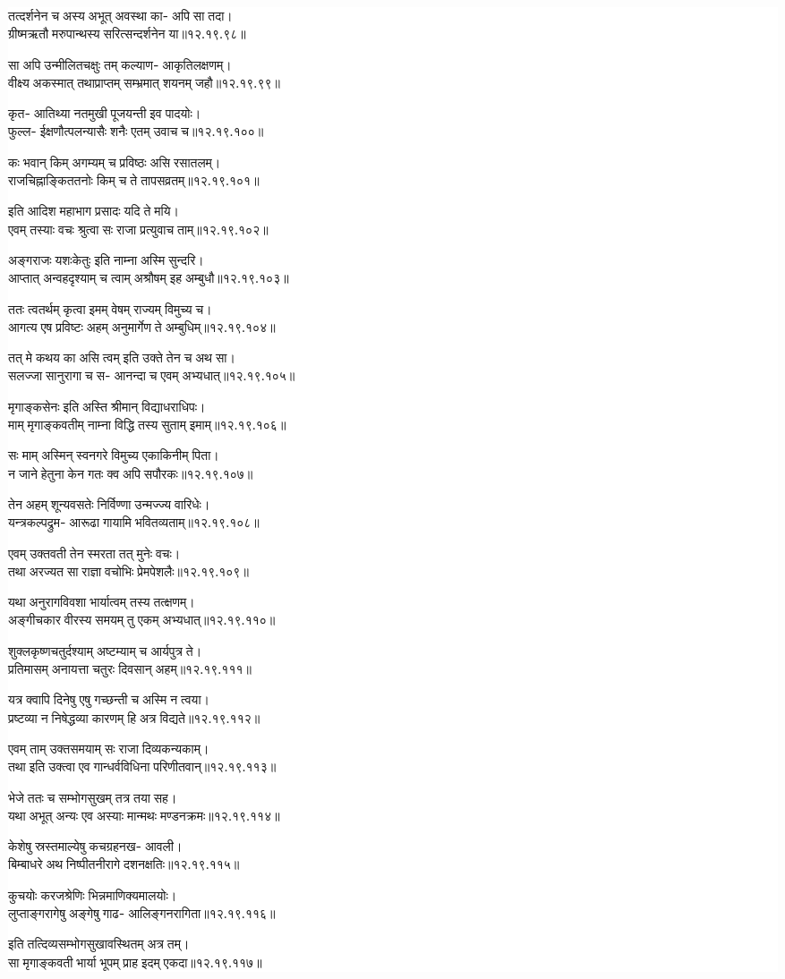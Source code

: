 तत्दर्शनेन च अस्य अभूत् अवस्था का- अपि सा तदा।  
ग्रीष्मऋतौ मरुपान्थस्य सरित्सन्दर्शनेन या॥१२.१९.९८॥  
  
सा अपि उन्मीलितचक्षुः तम् कल्याण- आकृतिलक्षणम्।  
वीक्ष्य अकस्मात् तथाप्राप्तम् सम्भ्रमात् शयनम् जहौ॥१२.१९.९९॥  
  
कृत- आतिथ्या नतमुखी पूजयन्ती इव पादयोः।  
फुल्ल- ईक्षणौत्पलन्यासैः शनैः एतम् उवाच च॥१२.१९.१००॥  
  
कः भवान् किम् अगम्यम् च प्रविष्ठः असि रसातलम्।  
राजचिह्नाङ्किततनोः किम् च ते तापसव्रतम्॥१२.१९.१०१॥  
  
इति आदिश महाभाग प्रसादः यदि ते मयि।  
एवम् तस्याः वचः श्रुत्वा सः राजा प्रत्युवाच ताम्॥१२.१९.१०२॥  
  
अङ्गराजः यशःकेतुः इति नाम्ना अस्मि सुन्दरि।  
आप्तात् अन्वहदृश्याम् च त्वाम् अश्रौषम् इह अम्बुधौ॥१२.१९.१०३॥  
  
ततः त्वतर्थम् कृत्वा इमम् वेषम् राज्यम् विमुच्य च।  
आगत्य एष प्रविष्टः अहम् अनुमार्गेण ते अम्बुधिम्॥१२.१९.१०४॥  
  
तत् मे कथय का असि त्वम् इति उक्ते तेन च अथ सा।  
सलज्जा सानुरागा च स- आनन्दा च एवम् अभ्यधात्॥१२.१९.१०५॥  
  
मृगाङ्कसेनः इति अस्ति श्रीमान् विद्याधराधिपः।  
माम् मृगाङ्कवतीम् नाम्ना विद्धि तस्य सुताम् इमाम्॥१२.१९.१०६॥  
  
सः माम् अस्मिन् स्वनगरे विमुच्य एकाकिनीम् पिता।  
न जाने हेतुना केन गतः क्व अपि सपौरकः॥१२.१९.१०७॥  
  
तेन अहम् शून्यवसतेः निर्विण्णा उन्मज्ज्य वारिधेः।  
यन्त्रकल्पद्रुम- आरूढा गायामि भवितव्यताम्॥१२.१९.१०८॥  
  
एवम् उक्तवती तेन स्मरता तत् मुनेः वचः।  
तथा अरज्यत सा राज्ञा वचोभिः प्रेमपेशलैः॥१२.१९.१०९॥  
  
यथा अनुरागविवशा भार्यात्वम् तस्य तत्क्षणम्।  
अङ्गीचकार वीरस्य समयम् तु एकम् अभ्यधात्॥१२.१९.११०॥  
  
शुक्लकृष्णचतुर्दश्याम् अष्टम्याम् च आर्यपुत्र ते।  
प्रतिमासम् अनायत्ता चतुरः दिवसान् अहम्॥१२.१९.१११॥  
  
यत्र क्वापि दिनेषु एषु गच्छन्ती च अस्मि न त्वया।  
प्रष्टव्या न निषेद्धव्या कारणम् हि अत्र विद्यते॥१२.१९.११२॥  
  
एवम् ताम् उक्तसमयाम् सः राजा दिव्यकन्यकाम्।  
तथा इति उक्त्वा एव गान्धर्वविधिना परिणीतवान्॥१२.१९.११३॥  
  
भेजे ततः च सम्भोगसुखम् तत्र तया सह।  
यथा अभूत् अन्यः एव अस्याः मान्मथः मण्डनक्रमः॥१२.१९.११४॥  
  
केशेषु स्रस्तमाल्येषु कचग्रहनख- आवली।  
बिम्बाधरे अथ निष्पीतनीरागे दशनक्षतिः॥१२.१९.११५॥  
  
कुचयोः करजश्रेणिः भिन्नमाणिक्यमालयोः।  
लुप्ताङ्गरागेषु अङ्गेषु गाढ- आलिङ्गनरागिता॥१२.१९.११६॥  
  
इति तत्दिव्यसम्भोगसुखावस्थितम् अत्र तम्।  
सा मृगाङ्कवती भार्या भूपम् प्राह इदम् एकदा॥१२.१९.११७॥  
  